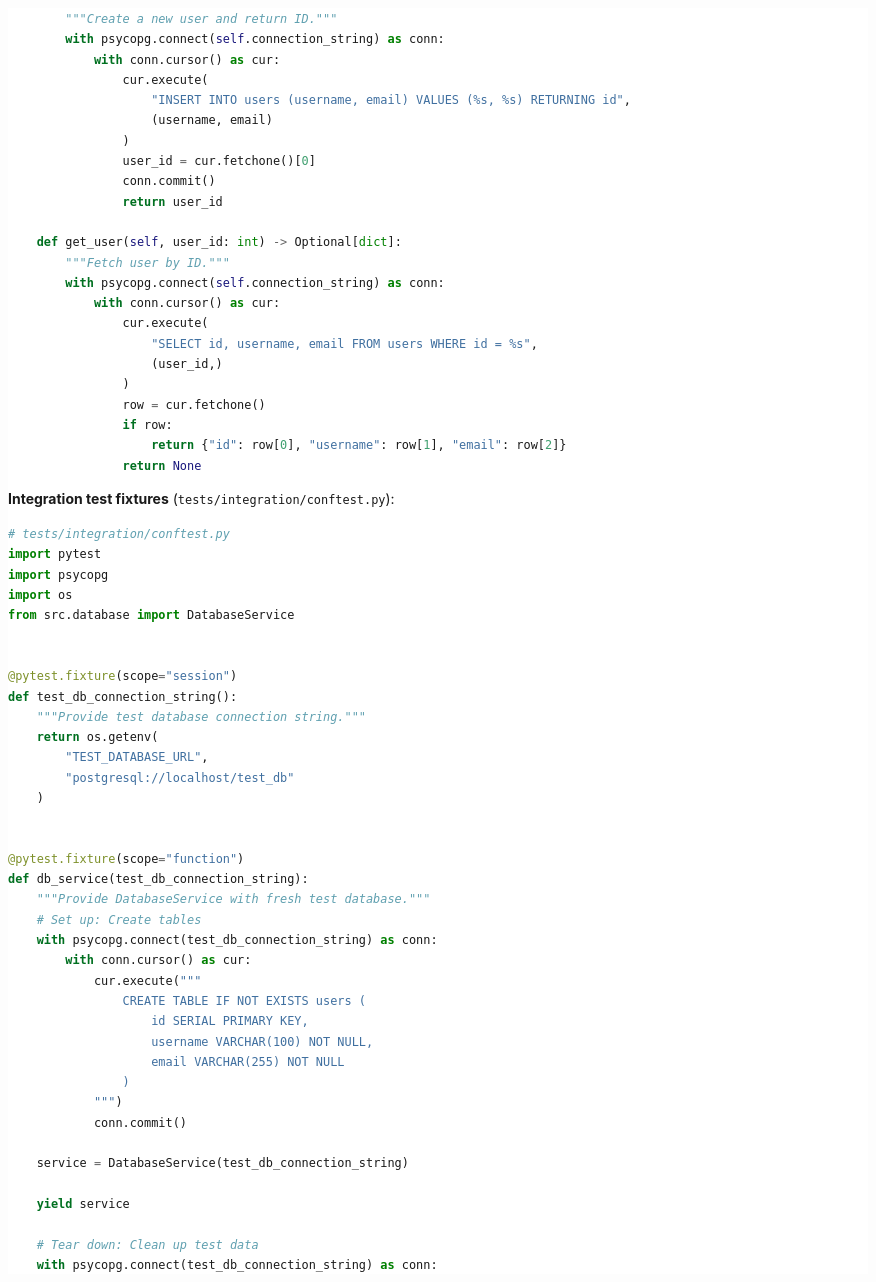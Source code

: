 ```python
        """Create a new user and return ID."""
        with psycopg.connect(self.connection_string) as conn:
            with conn.cursor() as cur:
                cur.execute(
                    "INSERT INTO users (username, email) VALUES (%s, %s) RETURNING id",
                    (username, email)
                )
                user_id = cur.fetchone()[0]
                conn.commit()
                return user_id
    
    def get_user(self, user_id: int) -> Optional[dict]:
        """Fetch user by ID."""
        with psycopg.connect(self.connection_string) as conn:
            with conn.cursor() as cur:
                cur.execute(
                    "SELECT id, username, email FROM users WHERE id = %s",
                    (user_id,)
                )
                row = cur.fetchone()
                if row:
                    return {"id": row[0], "username": row[1], "email": row[2]}
                return None
```

**Integration test fixtures** (`tests/integration/conftest.py`):
```python
# tests/integration/conftest.py
import pytest
import psycopg
import os
from src.database import DatabaseService


@pytest.fixture(scope="session")
def test_db_connection_string():
    """Provide test database connection string."""
    return os.getenv(
        "TEST_DATABASE_URL",
        "postgresql://localhost/test_db"
    )


@pytest.fixture(scope="function")
def db_service(test_db_connection_string):
    """Provide DatabaseService with fresh test database."""
    # Set up: Create tables
    with psycopg.connect(test_db_connection_string) as conn:
        with conn.cursor() as cur:
            cur.execute("""
                CREATE TABLE IF NOT EXISTS users (
                    id SERIAL PRIMARY KEY,
                    username VARCHAR(100) NOT NULL,
                    email VARCHAR(255) NOT NULL
                )
            """)
            conn.commit()
    
    service = DatabaseService(test_db_connection_string)
    
    yield service
    
    # Tear down: Clean up test data
    with psycopg.connect(test_db_connection_string) as conn:
```